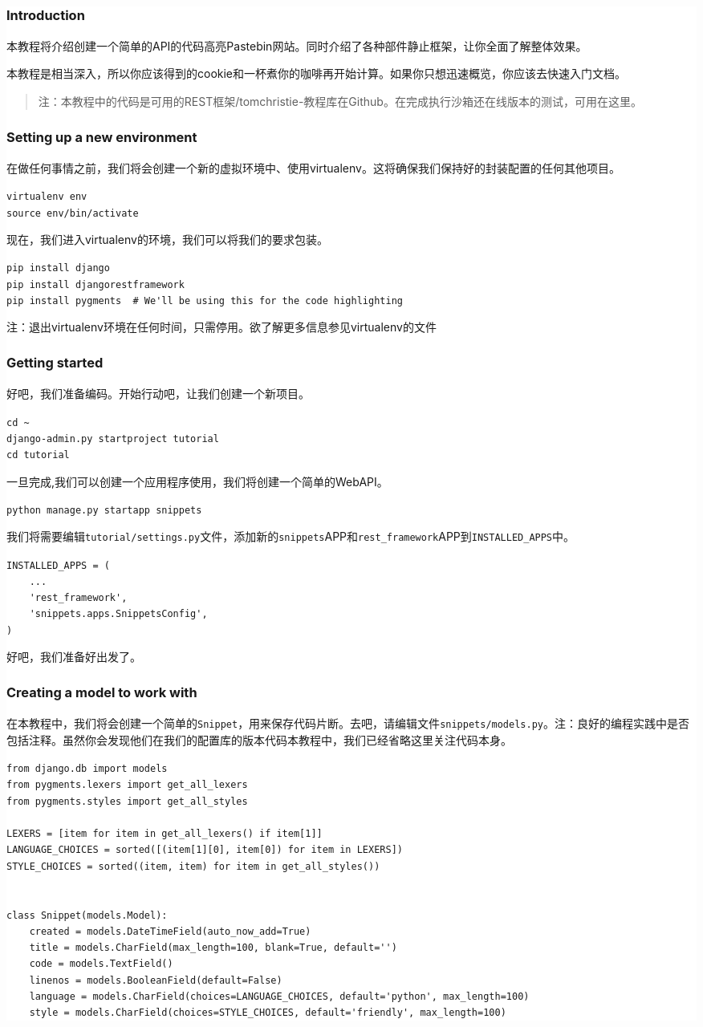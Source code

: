 ### Introduction
本教程将介绍创建一个简单的API的代码高亮Pastebin网站。同时介绍了各种部件静止框架，让你全面了解整体效果。

本教程是相当深入，所以你应该得到的cookie和一杯煮你的咖啡再开始计算。如果你只想迅速概览，你应该去快速入门文档。
> 注：本教程中的代码是可用的REST框架/tomchristie-教程库在Github。在完成执行沙箱还在线版本的测试，可用在这里。
### Setting up a new environment

在做任何事情之前，我们将会创建一个新的虚拟环境中、使用virtualenv。这将确保我们保持好的封装配置的任何其他项目。

```
virtualenv env
source env/bin/activate
```
现在，我们进入virtualenv的环境，我们可以将我们的要求包装。

```
pip install django
pip install djangorestframework
pip install pygments  # We'll be using this for the code highlighting
```
注：退出virtualenv环境在任何时间，只需停用。欲了解更多信息参见virtualenv的文件

### Getting started
好吧，我们准备编码。开始行动吧，让我们创建一个新项目。

```
cd ~
django-admin.py startproject tutorial
cd tutorial
```
一旦完成,我们可以创建一个应用程序使用，我们将创建一个简单的WebAPI。

```
python manage.py startapp snippets
```
我们将需要编辑`tutorial/settings.py`文件，添加新的`snippets`APP和`rest_framework`APP到`INSTALLED_APPS`中。

```
INSTALLED_APPS = (
    ...
    'rest_framework',
    'snippets.apps.SnippetsConfig',
)
```
好吧，我们准备好出发了。
### Creating a model to work with
在本教程中，我们将会创建一个简单的`Snippet`，用来保存代码片断。去吧，请编辑文件`snippets/models.py`。注：良好的编程实践中是否包括注释。虽然你会发现他们在我们的配置库的版本代码本教程中，我们已经省略这里关注代码本身。

```
from django.db import models
from pygments.lexers import get_all_lexers
from pygments.styles import get_all_styles

LEXERS = [item for item in get_all_lexers() if item[1]]
LANGUAGE_CHOICES = sorted([(item[1][0], item[0]) for item in LEXERS])
STYLE_CHOICES = sorted((item, item) for item in get_all_styles())


class Snippet(models.Model):
    created = models.DateTimeField(auto_now_add=True)
    title = models.CharField(max_length=100, blank=True, default='')
    code = models.TextField()
    linenos = models.BooleanField(default=False)
    language = models.CharField(choices=LANGUAGE_CHOICES, default='python', max_length=100)
    style = models.CharField(choices=STYLE_CHOICES, default='friendly', max_length=100)

```